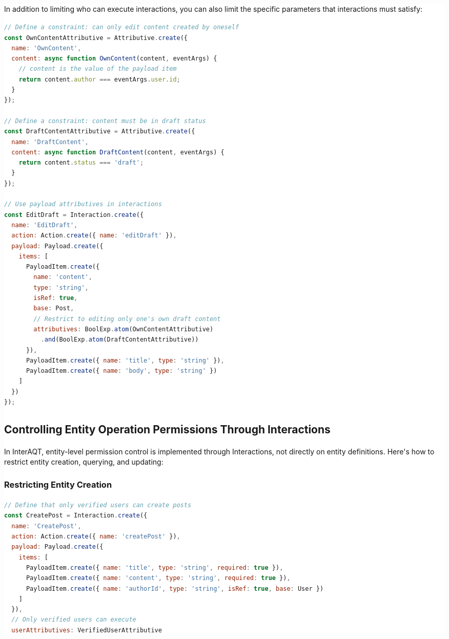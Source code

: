 In addition to limiting who can execute interactions, you can also limit the specific parameters that interactions must satisfy:

```javascript
// Define a constraint: can only edit content created by oneself
const OwnContentAttributive = Attributive.create({
  name: 'OwnContent',
  content: async function OwnContent(content, eventArgs) {
    // content is the value of the payload item
    return content.author === eventArgs.user.id;
  }
});

// Define a constraint: content must be in draft status
const DraftContentAttributive = Attributive.create({
  name: 'DraftContent',
  content: async function DraftContent(content, eventArgs) {
    return content.status === 'draft';
  }
});

// Use payload attributives in interactions
const EditDraft = Interaction.create({
  name: 'EditDraft',
  action: Action.create({ name: 'editDraft' }),
  payload: Payload.create({
    items: [
      PayloadItem.create({ 
        name: 'content',
        type: 'string',
        isRef: true,
        base: Post,
        // Restrict to editing only one's own draft content
        attributives: BoolExp.atom(OwnContentAttributive)
          .and(BoolExp.atom(DraftContentAttributive))
      }),
      PayloadItem.create({ name: 'title', type: 'string' }),
      PayloadItem.create({ name: 'body', type: 'string' })
    ]
  })
});
```

## Controlling Entity Operation Permissions Through Interactions

In InterAQT, entity-level permission control is implemented through Interactions, not directly on entity definitions. Here's how to restrict entity creation, querying, and updating:

### Restricting Entity Creation

```javascript
// Define that only verified users can create posts
const CreatePost = Interaction.create({
  name: 'CreatePost',
  action: Action.create({ name: 'createPost' }),
  payload: Payload.create({
    items: [
      PayloadItem.create({ name: 'title', type: 'string', required: true }),
      PayloadItem.create({ name: 'content', type: 'string', required: true }),
      PayloadItem.create({ name: 'authorId', type: 'string', isRef: true, base: User })
    ]
  }),
  // Only verified users can execute
  userAttributives: VerifiedUserAttributive
```